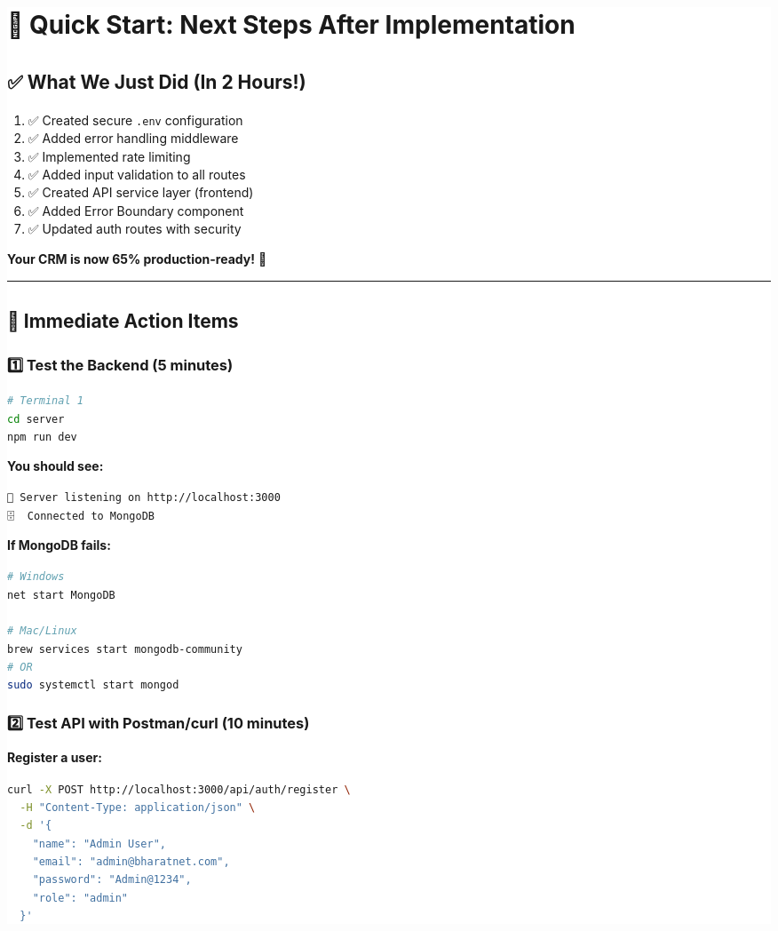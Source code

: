 # 🚀 Quick Start: Next Steps After Implementation

## ✅ What We Just Did (In 2 Hours!)

1. ✅ Created secure `.env` configuration
2. ✅ Added error handling middleware
3. ✅ Implemented rate limiting
4. ✅ Added input validation to all routes
5. ✅ Created API service layer (frontend)
6. ✅ Added Error Boundary component
7. ✅ Updated auth routes with security

**Your CRM is now 65% production-ready!** 🎉

---

## 🎯 Immediate Action Items

### 1️⃣ Test the Backend (5 minutes)

```bash
# Terminal 1
cd server
npm run dev
```

**You should see:**

```
🚀 Server listening on http://localhost:3000
🗄️  Connected to MongoDB
```

**If MongoDB fails:**

```bash
# Windows
net start MongoDB

# Mac/Linux
brew services start mongodb-community
# OR
sudo systemctl start mongod
```

### 2️⃣ Test API with Postman/curl (10 minutes)

**Register a user:**

```bash
curl -X POST http://localhost:3000/api/auth/register \
  -H "Content-Type: application/json" \
  -d '{
    "name": "Admin User",
    "email": "admin@bharatnet.com",
    "password": "Admin@1234",
    "role": "admin"
  }'
```
